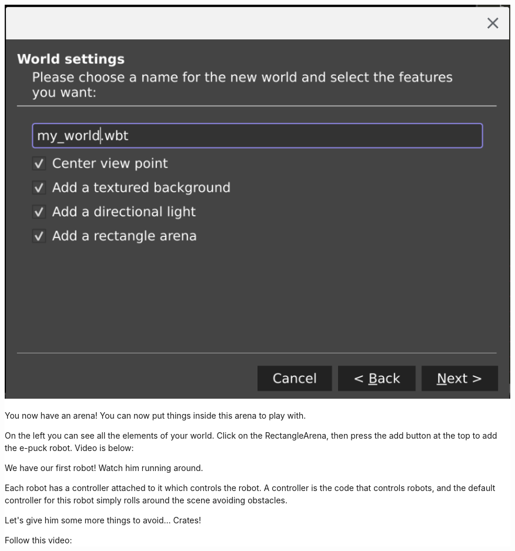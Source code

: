 ![Create Floor](/images/nao/addfloor.png)

You now have an arena! You can now put things inside this arena to play with.

On the left you can see all the elements of your world. Click on the RectangleArena,
then press the add button at the top to add the e-puck robot. Video is below:

<video controls width="600">
  <source src="/images/nao/addpuck.webm" type="video/webm">
</video>

We have our first robot! Watch him running around.

Each robot has a controller attached to it which controls the robot. A controller
is the code that controls robots, and the default controller for this robot 
simply rolls around the scene avoiding obstacles.

Let's give him some more things to avoid... Crates!

Follow this video:
